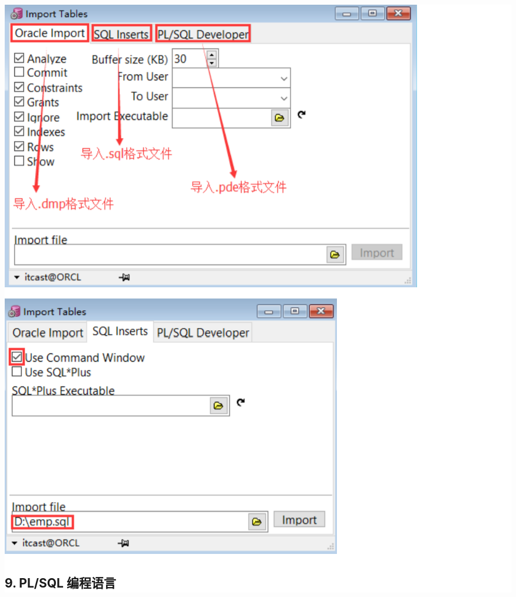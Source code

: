 ![](images/20211220103841096_27027.png)

![](images/20211220103847094_18223.png)

## 9. PL/SQL 编程语言
